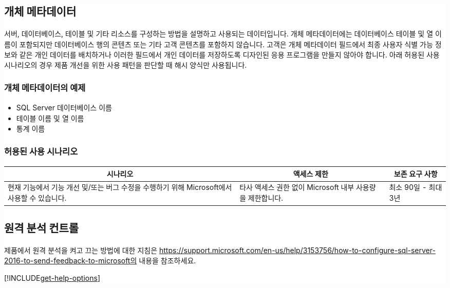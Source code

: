 ## <a name="object-metadata"></a>개체 메타데이터

서버, 데이터베이스, 테이블 및 기타 리소스를 구성하는 방법을 설명하고 사용되는 데이터입니다.  개체 메타데이터에는 데이터베이스 테이블 및 열 이름이 포함되지만 데이터베이스 행의 콘텐츠 또는 기타 고객 콘텐츠를 포함하지 않습니다. 고객은 개체 메타데이터 필드에서 최종 사용자 식별 가능 정보와 같은 개인 데이터를 배치하거나 이러한 필드에서 개인 데이터를 저장하도록 디자인된 응용 프로그램을 만들지 않아야 합니다. 아래 허용된 사용 시나리오의 경우 제품 개선을 위한 사용 패턴을 판단할 때 해시 양식만 사용됩니다. 

### <a name="examples-of-object-metadata"></a>개체 메타데이터의 예제

- SQL Server 데이터베이스 이름
- 테이블 이름 및 열 이름
- 통계 이름

### <a name="permitted-usage-scenarios"></a>허용된 사용 시나리오

|시나리오  |액세스 제한  |보존 요구 사항|
|---------|---------|---------|
|현재 기능에서 기능 개선 및/또는 버그 수정을 수행하기 위해 Microsoft에서 사용할 수 있습니다. |타사 액세스 권한 없이 Microsoft 내부 사용량을 제한합니다. |최소 90일 - 최대 3년|

## <a name="telemetry-controls"></a>원격 분석 컨트롤

제품에서 원격 분석을 켜고 끄는 방법에 대한 지침은 https://support.microsoft.com/en-us/help/3153756/how-to-configure-sql-server-2016-to-send-feedback-to-microsoft의 내용을 참조하세요.

[!INCLUDE[get-help-options](../includes/paragraph-content/get-help-options.md)]
